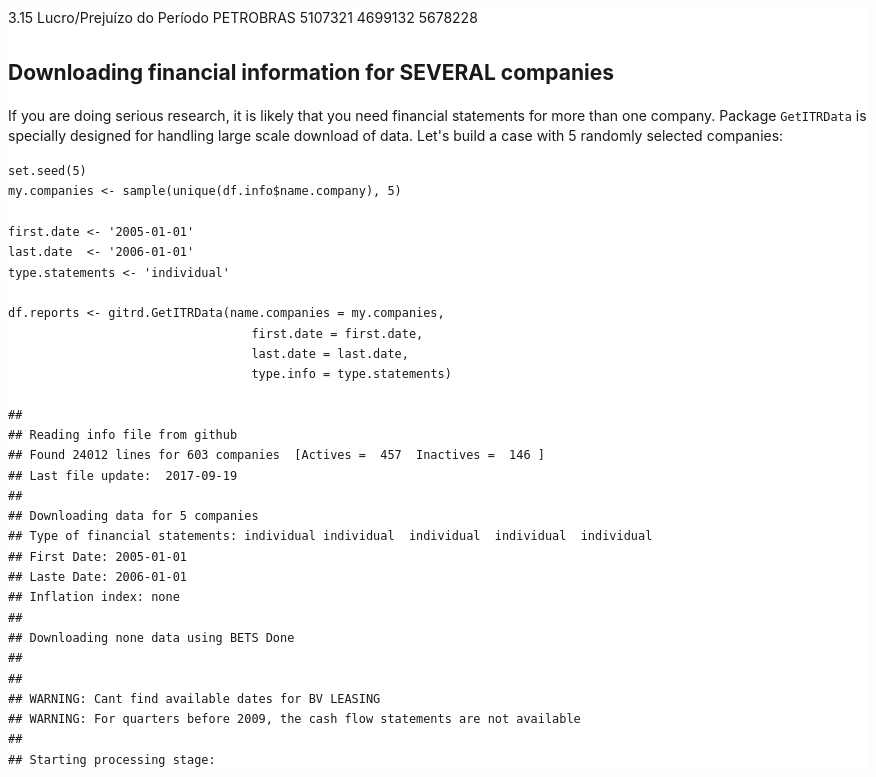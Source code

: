 </tr>
<tr class="even">
<td align="left">3.15</td>
<td align="left">Lucro/Prejuízo do Período</td>
<td align="left">PETROBRAS</td>
<td align="right">5107321</td>
<td align="right">4699132</td>
<td align="right">5678228</td>
</tr>
</tbody>
</table>

Downloading financial information for SEVERAL companies
-------------------------------------------------------

If you are doing serious research, it is likely that you need financial
statements for more than one company. Package `GetITRData` is specially
designed for handling large scale download of data. Let's build a case
with 5 randomly selected companies:

    set.seed(5)
    my.companies <- sample(unique(df.info$name.company), 5)

    first.date <- '2005-01-01'
    last.date  <- '2006-01-01'
    type.statements <- 'individual'

    df.reports <- gitrd.GetITRData(name.companies = my.companies, 
                                      first.date = first.date,
                                      last.date = last.date,
                                      type.info = type.statements)

    ## 
    ## Reading info file from github
    ## Found 24012 lines for 603 companies  [Actives =  457  Inactives =  146 ]
    ## Last file update:  2017-09-19
    ## 
    ## Downloading data for 5 companies
    ## Type of financial statements: individual individual  individual  individual  individual
    ## First Date: 2005-01-01
    ## Laste Date: 2006-01-01
    ## Inflation index: none
    ## 
    ## Downloading none data using BETS Done
    ## 
    ## 
    ## WARNING: Cant find available dates for BV LEASING
    ## WARNING: For quarters before 2009, the cash flow statements are not available
    ## 
    ## Starting processing stage:
